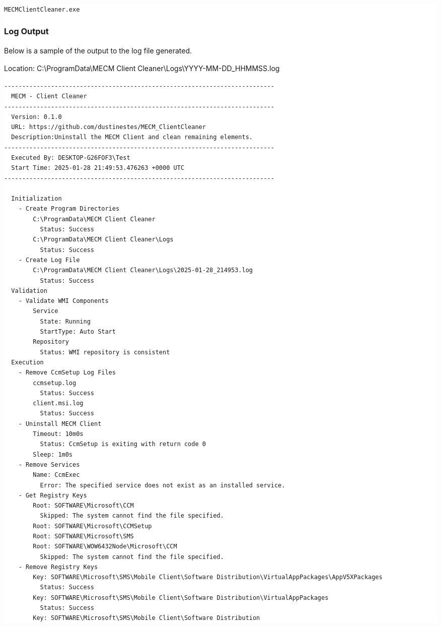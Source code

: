 
```cmd
MECMClientCleaner.exe
```

### Log Output

Below is a sample of the output to the log file generated.

Location: C:\ProgramData\MECM Client Cleaner\Logs\YYYY-MM-DD_HHMMSS.log

```
---------------------------------------------------------------------------
  MECM - Client Cleaner
---------------------------------------------------------------------------
  Version: 0.1.0
  URL: https://github.com/dustinestes/MECM_ClientCleaner
  Description:Uninstall the MECM Client and clean remaining elements.
---------------------------------------------------------------------------
  Executed By: DESKTOP-G26FOF3\Test
  Start Time: 2025-01-28 21:49:53.476263 +0000 UTC
---------------------------------------------------------------------------

  Initialization
    - Create Program Directories
        C:\ProgramData\MECM Client Cleaner
          Status: Success
        C:\ProgramData\MECM Client Cleaner\Logs
          Status: Success
    - Create Log File
        C:\ProgramData\MECM Client Cleaner\Logs\2025-01-28_214953.log
          Status: Success
  Validation
    - Validate WMI Components
        Service
          State: Running
          StartType: Auto Start
        Repository
          Status: WMI repository is consistent
  Execution
    - Remove CcmSetup Log Files
        ccmsetup.log
          Status: Success
        client.msi.log
          Status: Success
    - Uninstall MECM Client
        Timeout: 10m0s
          Status: CcmSetup is exiting with return code 0
        Sleep: 1m0s
    - Remove Services
        Name: CcmExec
          Error: The specified service does not exist as an installed service.
    - Get Registry Keys
        Root: SOFTWARE\Microsoft\CCM
          Skipped: The system cannot find the file specified.
        Root: SOFTWARE\Microsoft\CCMSetup
        Root: SOFTWARE\Microsoft\SMS
        Root: SOFTWARE\WOW6432Node\Microsoft\CCM
          Skipped: The system cannot find the file specified.
    - Remove Registry Keys
        Key: SOFTWARE\Microsoft\SMS\Mobile Client\Software Distribution\VirtualAppPackages\AppV5XPackages
          Status: Success
        Key: SOFTWARE\Microsoft\SMS\Mobile Client\Software Distribution\VirtualAppPackages
          Status: Success
        Key: SOFTWARE\Microsoft\SMS\Mobile Client\Software Distribution
```